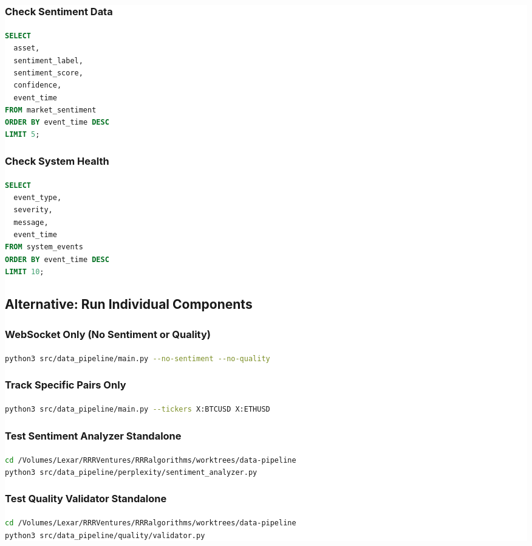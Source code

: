 ### Check Sentiment Data

```sql
SELECT
  asset,
  sentiment_label,
  sentiment_score,
  confidence,
  event_time
FROM market_sentiment
ORDER BY event_time DESC
LIMIT 5;
```

### Check System Health

```sql
SELECT
  event_type,
  severity,
  message,
  event_time
FROM system_events
ORDER BY event_time DESC
LIMIT 10;
```

## Alternative: Run Individual Components

### WebSocket Only (No Sentiment or Quality)

```bash
python3 src/data_pipeline/main.py --no-sentiment --no-quality
```

### Track Specific Pairs Only

```bash
python3 src/data_pipeline/main.py --tickers X:BTCUSD X:ETHUSD
```

### Test Sentiment Analyzer Standalone

```bash
cd /Volumes/Lexar/RRRVentures/RRRalgorithms/worktrees/data-pipeline
python3 src/data_pipeline/perplexity/sentiment_analyzer.py
```

### Test Quality Validator Standalone

```bash
cd /Volumes/Lexar/RRRVentures/RRRalgorithms/worktrees/data-pipeline
python3 src/data_pipeline/quality/validator.py
```
